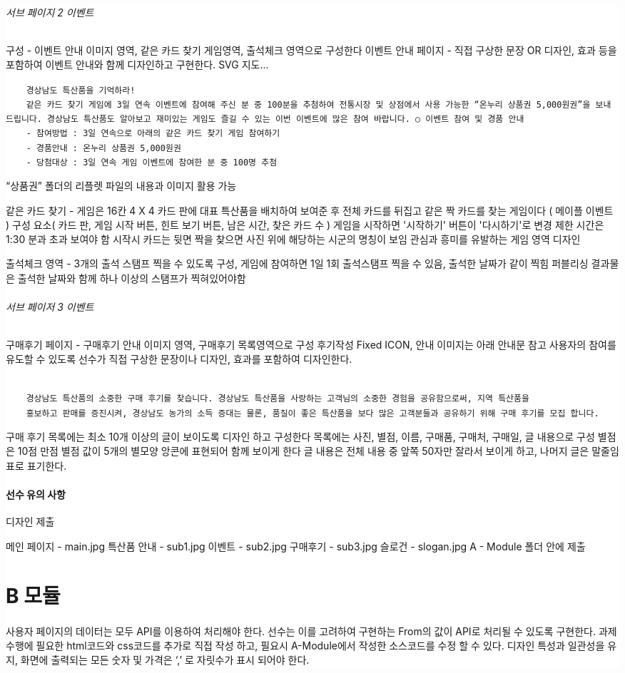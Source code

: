 
###### 서브 페이지 2 이벤트

구성 - 이벤트 안내 이미지 영역, 같은 카드 찾기 게임영역, 출석체크 영역으로 구성한다
이벤트 안내 페이지 - 직접 구상한 문장 OR 디자인, 효과 등을 포함하여 이벤트 안내와 함께 디자인하고 구현한다.
SVG 지도...

``` 이벤트 안내
    경상남도 특산품을 기억하라!
    같은 카드 찾기 게임에 3일 연속 이벤트에 참여해 주신 분 중 100분을 추첨하여 전통시장 및 상점에서 사용 가능한 “온누리 상품권 5,000원권”을 보내 드립니다. 경상남도 특산품도 알아보고 재미있는 게임도 즐길 수 있는 이번 이벤트에 많은 참여 바랍니다. ○ 이벤트 참여 및 경품 안내
    - 참여방법 : 3일 연속으로 아래의 같은 카드 찾기 게임 참여하기
    - 경품안내 : 온누리 상품권 5,000원권
    - 당첨대상 : 3일 연속 게임 이벤트에 참여한 분 중 100명 추첨
```
“상품권” 폴더의 리플렛 파일의 내용과 이미지 활용 가능

같은 카드 찾기 - 게임은 16칸 4 X 4 카드 판에 대표 특산품을 배치하여 보여준 후 전체 카드를 뒤집고 같은 짝 카드를 찾는 게임이다
( 메이플 이벤트 ) 구성 요소( 카드 판, 게임 시작 버튼, 힌트 보기 버튼, 남은 시간, 찾은 카드 수 ) 게임을 시작하면 '시작하기' 버튼이 '다시하기'로 변경
제한 시간은 1:30 분과 초과 보여야 함 시작시 카드는 뒷면 짝을 찾으면 사진 위에 해당하는 시군의 명칭이 보임 관심과 흥미를 유발하는 게임 영역 디자인


출석체크 영역 - 3개의 출석 스탬프 찍을 수 있도록 구성, 게임에 참여하면 1일 1회 출석스탬프 찍을 수 있음, 출석한 날짜가 같이 찍힘
퍼블리싱 결과물은 출석한 날짜와 함께 하나 이상의 스탬프가 찍혀있어야함

###### 서브 페이저 3 이벤트

구매후기 페이지 - 구매후기 안내 이미지 영역, 구매후기 목록영역으로 구성
후기작성 Fixed ICON, 안내 이미지는 아래 안내문 참고 사용자의 참여를 유도할 수 있도록 선수가 직접 구상한 문장이나 디자인, 효과를 포함하여 디자인한다. ­ 

``` 구매후기 안내

    경상남도 특산품의 소중한 구매 후기를 찾습니다. 경상남도 특산품을 사랑하는 고객님의 소중한 경험을 공유함으로써, 지역 특산품을
    홍보하고 판매를 증진시켜, 경상남도 농가의 소득 증대는 물론, 품질이 좋은 특산품을 보다 많은 고객분들과 공유하기 위해 구매 후기를 모집 합니다.
```

구매 후기 목록에는 최소 10개 이상의 글이 보이도록 디자인 하고 구성한다
목록에는 사진, 별점, 이름, 구매품, 구매처, 구매일, 글 내용으로 구성 별점은 10점 만점 별점 값이 5개의 별모양 앙콘에 표현되어 함께 보이게 한다
글 내용은 전체 내용 중 앞쪽 50자만 잘라서 보이게 하고, 나머지 글은 말줄임표로 표기한다.

#### 선수 유의 사항

디자인 제출 

메인 페이지 - main.jpg 
특산품 안내 - sub1.jpg
이벤트 - sub2.jpg
구매후기 - sub3.jpg
슬로건 - slogan.jpg
A - Module 폴더 안에 제출

# B 모듈

사용자 페이지의 데이터는 모두 API를 이용하여 처리해야 한다. 선수는 이를 고려하여
구현하는 From의 값이 API로 처리될 수 있도록 구현한다. 
과제 수행에 필요한 html코드와 css코드를 추가로 직접 작성 하고, 필요시 A-Module에서 작성한 소스코드를 수정 할 수 있다. 
디자인 특성과 일관성을 유지, 화면에 출력되는 모든 숫자 및 가격은 ‘,’ 로 자릿수가 표시 되어야 한다.
